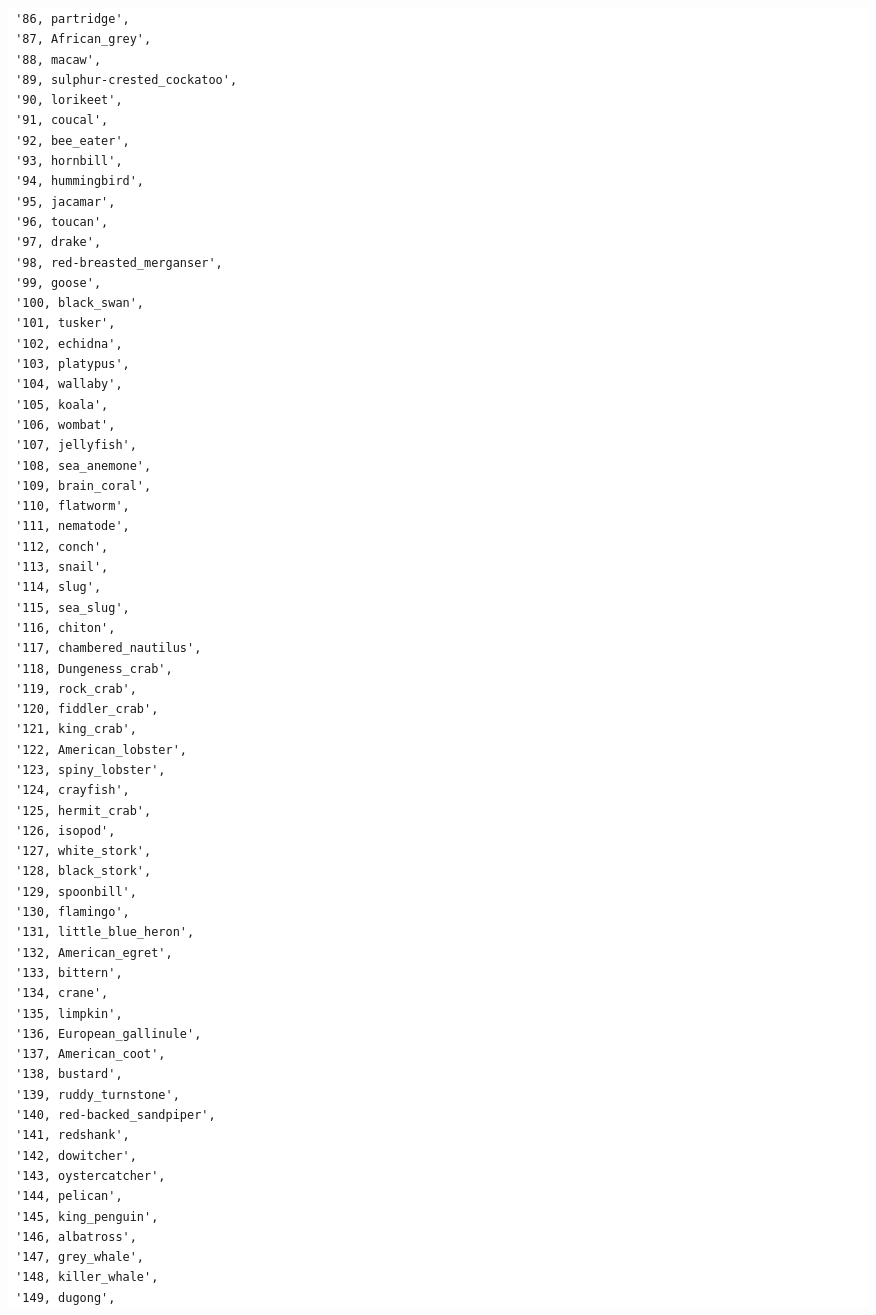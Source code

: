      '86, partridge',
     '87, African_grey',
     '88, macaw',
     '89, sulphur-crested_cockatoo',
     '90, lorikeet',
     '91, coucal',
     '92, bee_eater',
     '93, hornbill',
     '94, hummingbird',
     '95, jacamar',
     '96, toucan',
     '97, drake',
     '98, red-breasted_merganser',
     '99, goose',
     '100, black_swan',
     '101, tusker',
     '102, echidna',
     '103, platypus',
     '104, wallaby',
     '105, koala',
     '106, wombat',
     '107, jellyfish',
     '108, sea_anemone',
     '109, brain_coral',
     '110, flatworm',
     '111, nematode',
     '112, conch',
     '113, snail',
     '114, slug',
     '115, sea_slug',
     '116, chiton',
     '117, chambered_nautilus',
     '118, Dungeness_crab',
     '119, rock_crab',
     '120, fiddler_crab',
     '121, king_crab',
     '122, American_lobster',
     '123, spiny_lobster',
     '124, crayfish',
     '125, hermit_crab',
     '126, isopod',
     '127, white_stork',
     '128, black_stork',
     '129, spoonbill',
     '130, flamingo',
     '131, little_blue_heron',
     '132, American_egret',
     '133, bittern',
     '134, crane',
     '135, limpkin',
     '136, European_gallinule',
     '137, American_coot',
     '138, bustard',
     '139, ruddy_turnstone',
     '140, red-backed_sandpiper',
     '141, redshank',
     '142, dowitcher',
     '143, oystercatcher',
     '144, pelican',
     '145, king_penguin',
     '146, albatross',
     '147, grey_whale',
     '148, killer_whale',
     '149, dugong',